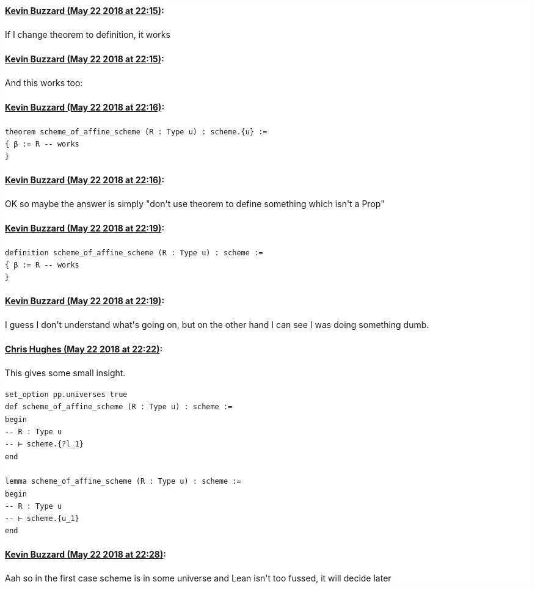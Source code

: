 #### [ Kevin Buzzard (May 22 2018 at 22:15)](https://leanprover.zulipchat.com/#narrow/stream/113488-general/topic/Universe%20issues/near/126942676):
If I change theorem to definition, it works

#### [ Kevin Buzzard (May 22 2018 at 22:15)](https://leanprover.zulipchat.com/#narrow/stream/113488-general/topic/Universe%20issues/near/126942682):
And this works too:

#### [ Kevin Buzzard (May 22 2018 at 22:16)](https://leanprover.zulipchat.com/#narrow/stream/113488-general/topic/Universe%20issues/near/126942700):
```lean
theorem scheme_of_affine_scheme (R : Type u) : scheme.{u} :=
{ β := R -- works
}

```

#### [ Kevin Buzzard (May 22 2018 at 22:16)](https://leanprover.zulipchat.com/#narrow/stream/113488-general/topic/Universe%20issues/near/126942731):
OK so maybe the answer is simply "don't use theorem to define something which isn't a Prop"

#### [ Kevin Buzzard (May 22 2018 at 22:19)](https://leanprover.zulipchat.com/#narrow/stream/113488-general/topic/Universe%20issues/near/126942856):
```lean
definition scheme_of_affine_scheme (R : Type u) : scheme :=
{ β := R -- works
}
```

#### [ Kevin Buzzard (May 22 2018 at 22:19)](https://leanprover.zulipchat.com/#narrow/stream/113488-general/topic/Universe%20issues/near/126942867):
I guess I don't understand what's going on, but on the other hand I can see I was doing something dumb.

#### [ Chris Hughes (May 22 2018 at 22:22)](https://leanprover.zulipchat.com/#narrow/stream/113488-general/topic/Universe%20issues/near/126943048):
This gives some small insight.
```lean
set_option pp.universes true
def scheme_of_affine_scheme (R : Type u) : scheme :=
begin
-- R : Type u
-- ⊢ scheme.{?l_1}
end

lemma scheme_of_affine_scheme (R : Type u) : scheme :=
begin
-- R : Type u
-- ⊢ scheme.{u_1}
end
```

#### [ Kevin Buzzard (May 22 2018 at 22:28)](https://leanprover.zulipchat.com/#narrow/stream/113488-general/topic/Universe%20issues/near/126943257):
Aah so in the first case scheme is in some universe and Lean isn't too fussed, it will decide later
